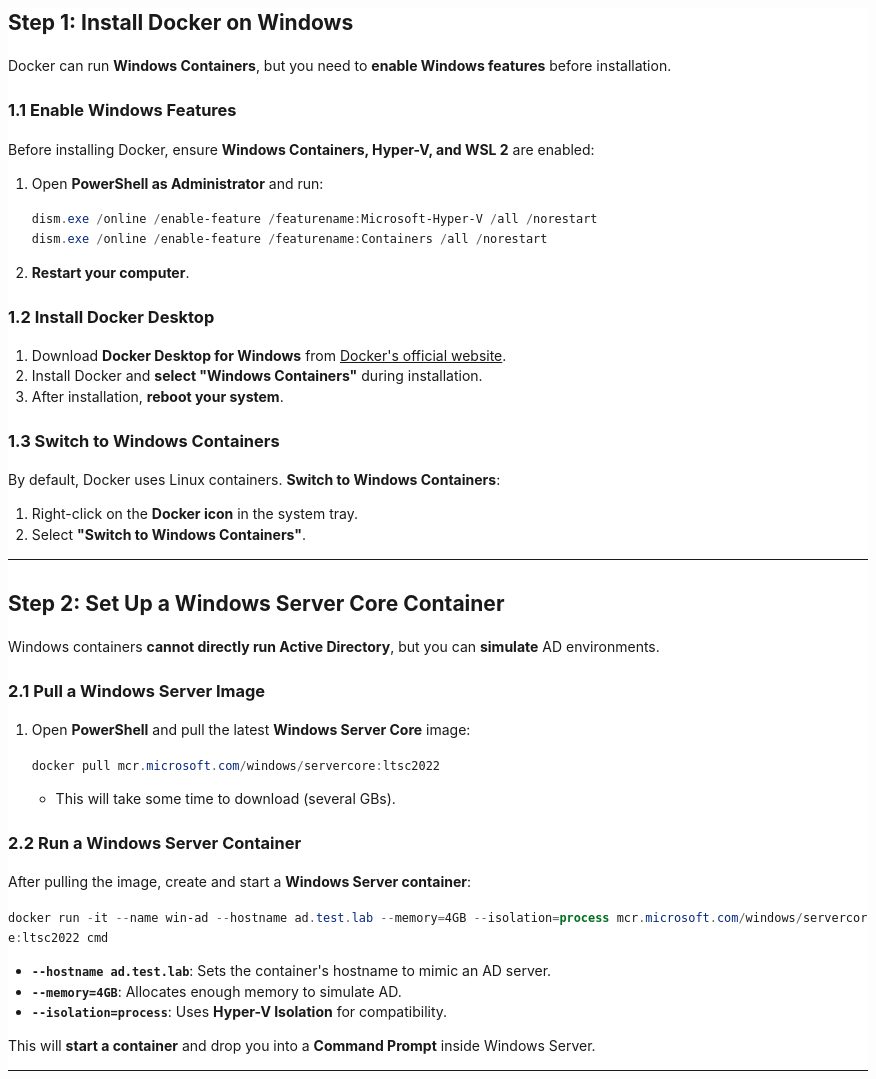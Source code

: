
## **Step 1: Install Docker on Windows**
Docker can run **Windows Containers**, but you need to **enable Windows features** before installation.

### **1.1 Enable Windows Features**
Before installing Docker, ensure **Windows Containers, Hyper-V, and WSL 2** are enabled:

1. Open **PowerShell as Administrator** and run:
   ```powershell
   dism.exe /online /enable-feature /featurename:Microsoft-Hyper-V /all /norestart
   dism.exe /online /enable-feature /featurename:Containers /all /norestart
   ```
2. **Restart your computer**.

### **1.2 Install Docker Desktop**
1. Download **Docker Desktop for Windows** from [Docker's official website](https://www.docker.com/products/docker-desktop).
2. Install Docker and **select "Windows Containers"** during installation.
3. After installation, **reboot your system**.

### **1.3 Switch to Windows Containers**
By default, Docker uses Linux containers. **Switch to Windows Containers**:
1. Right-click on the **Docker icon** in the system tray.
2. Select **"Switch to Windows Containers"**.

---

## **Step 2: Set Up a Windows Server Core Container**
Windows containers **cannot directly run Active Directory**, but you can **simulate** AD environments.

### **2.1 Pull a Windows Server Image**
1. Open **PowerShell** and pull the latest **Windows Server Core** image:
   ```powershell
   docker pull mcr.microsoft.com/windows/servercore:ltsc2022
   ```
   - This will take some time to download (several GBs).

### **2.2 Run a Windows Server Container**
After pulling the image, create and start a **Windows Server container**:
```powershell
docker run -it --name win-ad --hostname ad.test.lab --memory=4GB --isolation=process mcr.microsoft.com/windows/servercore:ltsc2022 cmd
```
- **`--hostname ad.test.lab`**: Sets the container's hostname to mimic an AD server.
- **`--memory=4GB`**: Allocates enough memory to simulate AD.
- **`--isolation=process`**: Uses **Hyper-V Isolation** for compatibility.

This will **start a container** and drop you into a **Command Prompt** inside Windows Server.

---